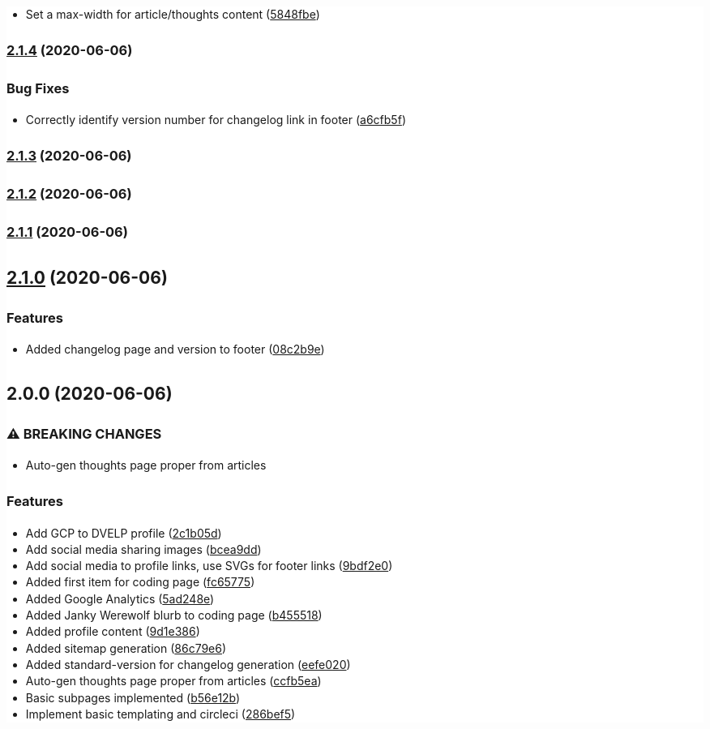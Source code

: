 * Set a max-width for article/thoughts content ([5848fbe](https://github.com/ripixelcodes/ripixel-website/commit/5848fbee1d37fc05457f08e986eef1168249193e))

### [2.1.4](https://github.com/ripixelcodes/ripixel-website/compare/v2.1.3...v2.1.4) (2020-06-06)


### Bug Fixes

* Correctly identify version number for changelog link in footer ([a6cfb5f](https://github.com/ripixelcodes/ripixel-website/commit/a6cfb5f22a5ffb9fede78b1b5bdc8314f1a7703c))

### [2.1.3](https://github.com/ripixelcodes/ripixel-website/compare/v2.1.2...v2.1.3) (2020-06-06)

### [2.1.2](https://github.com/ripixelcodes/ripixel-website/compare/v2.1.1...v2.1.2) (2020-06-06)

### [2.1.1](https://github.com/ripixelcodes/ripixel-website/compare/v2.1.0...v2.1.1) (2020-06-06)

## [2.1.0](https://github.com/ripixelcodes/ripixel-website/compare/v2.0.0...v2.1.0) (2020-06-06)

### Features

- Added changelog page and version to footer ([08c2b9e](https://github.com/ripixelcodes/ripixel-website/commit/08c2b9e0ef84deca4190361a77ea1bb28246fcc6))

## 2.0.0 (2020-06-06)

### ⚠ BREAKING CHANGES

- Auto-gen thoughts page proper from articles

### Features

- Add GCP to DVELP profile ([2c1b05d](https://github.com/ripixelcodes/ripixel-website/commit/2c1b05d472331c46d768ca7d9517368c91b4b6e7))
- Add social media sharing images ([bcea9dd](https://github.com/ripixelcodes/ripixel-website/commit/bcea9dd78f69c1ff98197dbe37ee210a04153104))
- Add social media to profile links, use SVGs for footer links ([9bdf2e0](https://github.com/ripixelcodes/ripixel-website/commit/9bdf2e06cef564c0cafff6777d0f67a9b0cc0a4a))
- Added first item for coding page ([fc65775](https://github.com/ripixelcodes/ripixel-website/commit/fc657759a462a9dadd1d160e68992cbad86eb2ed))
- Added Google Analytics ([5ad248e](https://github.com/ripixelcodes/ripixel-website/commit/5ad248e892688c763e81afdf45d5375fe5717ef2))
- Added Janky Werewolf blurb to coding page ([b455518](https://github.com/ripixelcodes/ripixel-website/commit/b4555187f101cc61f3621a45adbb6a762c8fddb2))
- Added profile content ([9d1e386](https://github.com/ripixelcodes/ripixel-website/commit/9d1e38662f913332815ff70481269a76b908b8f9))
- Added sitemap generation ([86c79e6](https://github.com/ripixelcodes/ripixel-website/commit/86c79e66556941d3a6f09524023916a911f28764))
- Added standard-version for changelog generation ([eefe020](https://github.com/ripixelcodes/ripixel-website/commit/eefe02024ea6f72cacd4697aa49ef963d776363b))
- Auto-gen thoughts page proper from articles ([ccfb5ea](https://github.com/ripixelcodes/ripixel-website/commit/ccfb5ea2482782548bc4e143bc100c8d5e61a5b6))
- Basic subpages implemented ([b56e12b](https://github.com/ripixelcodes/ripixel-website/commit/b56e12b179db71e94764ed014850b0ce28973eea))
- Implement basic templating and circleci ([286bef5](https://github.com/ripixelcodes/ripixel-website/commit/286bef5701585af9d060ad26a8e074c48b5b9ba4))